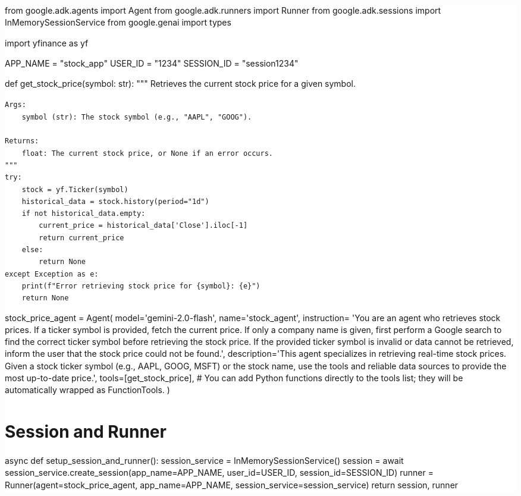 from google.adk.agents import Agent
from google.adk.runners import Runner
from google.adk.sessions import InMemorySessionService
from google.genai import types

import yfinance as yf


APP_NAME = "stock_app"
USER_ID = "1234"
SESSION_ID = "session1234"

def get_stock_price(symbol: str):
    """
    Retrieves the current stock price for a given symbol.

    Args:
        symbol (str): The stock symbol (e.g., "AAPL", "GOOG").

    Returns:
        float: The current stock price, or None if an error occurs.
    """
    try:
        stock = yf.Ticker(symbol)
        historical_data = stock.history(period="1d")
        if not historical_data.empty:
            current_price = historical_data['Close'].iloc[-1]
            return current_price
        else:
            return None
    except Exception as e:
        print(f"Error retrieving stock price for {symbol}: {e}")
        return None


stock_price_agent = Agent(
    model='gemini-2.0-flash',
    name='stock_agent',
    instruction= 'You are an agent who retrieves stock prices. If a ticker symbol is provided, fetch the current price. If only a company name is given, first perform a Google search to find the correct ticker symbol before retrieving the stock price. If the provided ticker symbol is invalid or data cannot be retrieved, inform the user that the stock price could not be found.',
    description='This agent specializes in retrieving real-time stock prices. Given a stock ticker symbol (e.g., AAPL, GOOG, MSFT) or the stock name, use the tools and reliable data sources to provide the most up-to-date price.',
    tools=[get_stock_price], # You can add Python functions directly to the tools list; they will be automatically wrapped as FunctionTools.
)


# Session and Runner
async def setup_session_and_runner():
    session_service = InMemorySessionService()
    session = await session_service.create_session(app_name=APP_NAME, user_id=USER_ID, session_id=SESSION_ID)
    runner = Runner(agent=stock_price_agent, app_name=APP_NAME, session_service=session_service)
    return session, runner

